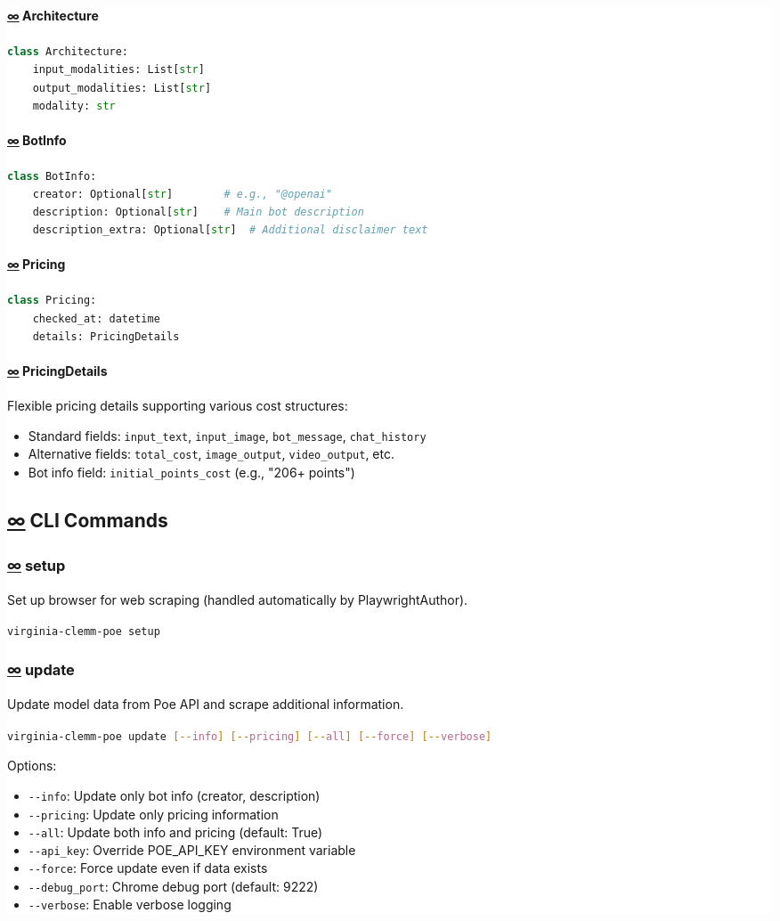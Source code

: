 #### [∞](#architecture) Architecture

```python
class Architecture:
    input_modalities: List[str]
    output_modalities: List[str]
    modality: str
```

#### [∞](#botinfo) BotInfo

```python
class BotInfo:
    creator: Optional[str]        # e.g., "@openai"
    description: Optional[str]    # Main bot description
    description_extra: Optional[str]  # Additional disclaimer text
```

#### [∞](#pricing) Pricing

```python
class Pricing:
    checked_at: datetime
    details: PricingDetails
```

#### [∞](#pricingdetails) PricingDetails

Flexible pricing details supporting various cost structures:

- Standard fields: `input_text`, `input_image`, `bot_message`, `chat_history`
- Alternative fields: `total_cost`, `image_output`, `video_output`, etc.
- Bot info field: `initial_points_cost` (e.g., "206+ points")

## [∞](#cli-commands) CLI Commands

### [∞](#setup) setup

Set up browser for web scraping (handled automatically by PlaywrightAuthor).

```bash
virginia-clemm-poe setup
```

### [∞](#update) update

Update model data from Poe API and scrape additional information.

```bash
virginia-clemm-poe update [--info] [--pricing] [--all] [--force] [--verbose]
```

Options:

- `--info`: Update only bot info (creator, description)
- `--pricing`: Update only pricing information
- `--all`: Update both info and pricing (default: True)
- `--api_key`: Override POE_API_KEY environment variable
- `--force`: Force update even if data exists
- `--debug_port`: Chrome debug port (default: 9222)
- `--verbose`: Enable verbose logging
